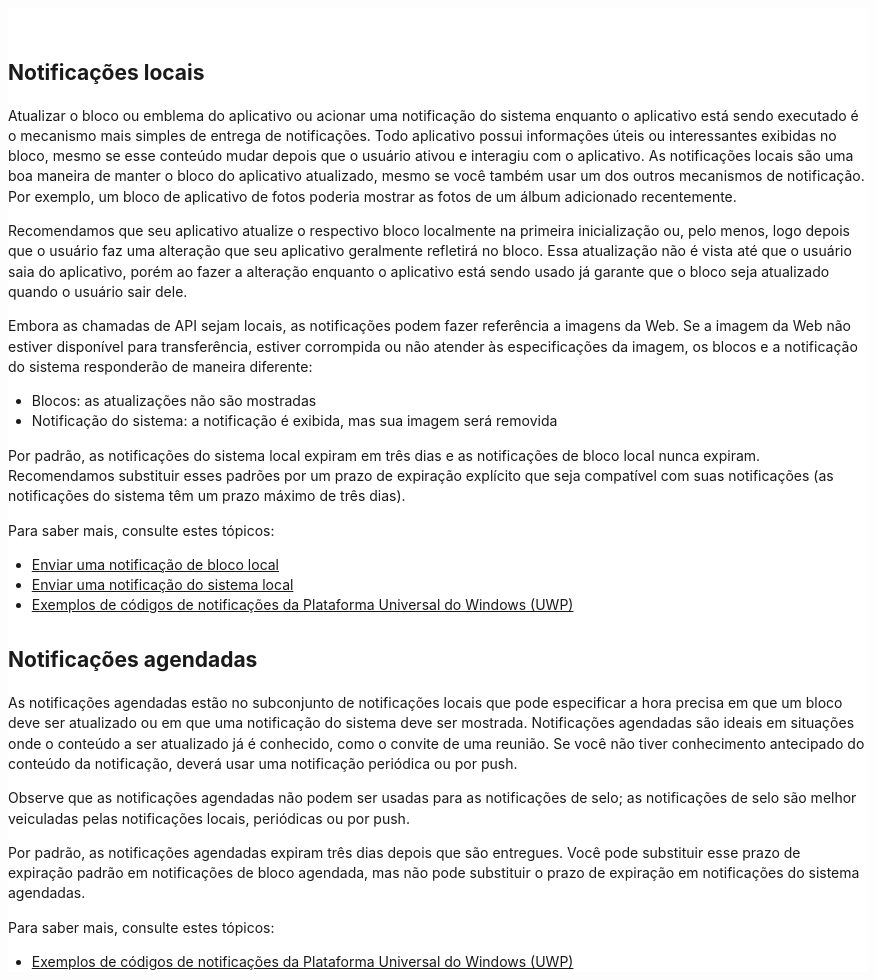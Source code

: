  

## <a name="local-notifications"></a>Notificações locais


Atualizar o bloco ou emblema do aplicativo ou acionar uma notificação do sistema enquanto o aplicativo está sendo executado é o mecanismo mais simples de entrega de notificações. Todo aplicativo possui informações úteis ou interessantes exibidas no bloco, mesmo se esse conteúdo mudar depois que o usuário ativou e interagiu com o aplicativo. As notificações locais são uma boa maneira de manter o bloco do aplicativo atualizado, mesmo se você também usar um dos outros mecanismos de notificação. Por exemplo, um bloco de aplicativo de fotos poderia mostrar as fotos de um álbum adicionado recentemente.

Recomendamos que seu aplicativo atualize o respectivo bloco localmente na primeira inicialização ou, pelo menos, logo depois que o usuário faz uma alteração que seu aplicativo geralmente refletirá no bloco. Essa atualização não é vista até que o usuário saia do aplicativo, porém ao fazer a alteração enquanto o aplicativo está sendo usado já garante que o bloco seja atualizado quando o usuário sair dele.

Embora as chamadas de API sejam locais, as notificações podem fazer referência a imagens da Web. Se a imagem da Web não estiver disponível para transferência, estiver corrompida ou não atender às especificações da imagem, os blocos e a notificação do sistema responderão de maneira diferente:

-   Blocos: as atualizações não são mostradas
-   Notificação do sistema: a notificação é exibida, mas sua imagem será removida

Por padrão, as notificações do sistema local expiram em três dias e as notificações de bloco local nunca expiram. Recomendamos substituir esses padrões por um prazo de expiração explícito que seja compatível com suas notificações (as notificações do sistema têm um prazo máximo de três dias). 

Para saber mais, consulte estes tópicos:

-   [Enviar uma notificação de bloco local](sending-a-local-tile-notification.md)
-   [Enviar uma notificação do sistema local](send-local-toast.md)
-   [Exemplos de códigos de notificações da Plataforma Universal do Windows (UWP)](https://github.com/Microsoft/Windows-universal-samples/tree/master/Samples/Notifications)

## <a name="scheduled-notifications"></a>Notificações agendadas


As notificações agendadas estão no subconjunto de notificações locais que pode especificar a hora precisa em que um bloco deve ser atualizado ou em que uma notificação do sistema deve ser mostrada. Notificações agendadas são ideais em situações onde o conteúdo a ser atualizado já é conhecido, como o convite de uma reunião. Se você não tiver conhecimento antecipado do conteúdo da notificação, deverá usar uma notificação periódica ou por push.

Observe que as notificações agendadas não podem ser usadas para as notificações de selo; as notificações de selo são melhor veiculadas pelas notificações locais, periódicas ou por push.

Por padrão, as notificações agendadas expiram três dias depois que são entregues. Você pode substituir esse prazo de expiração padrão em notificações de bloco agendada, mas não pode substituir o prazo de expiração em notificações do sistema agendadas.

Para saber mais, consulte estes tópicos:

-   [Exemplos de códigos de notificações da Plataforma Universal do Windows (UWP)](https://github.com/Microsoft/Windows-universal-samples/tree/master/Samples/Notifications)
